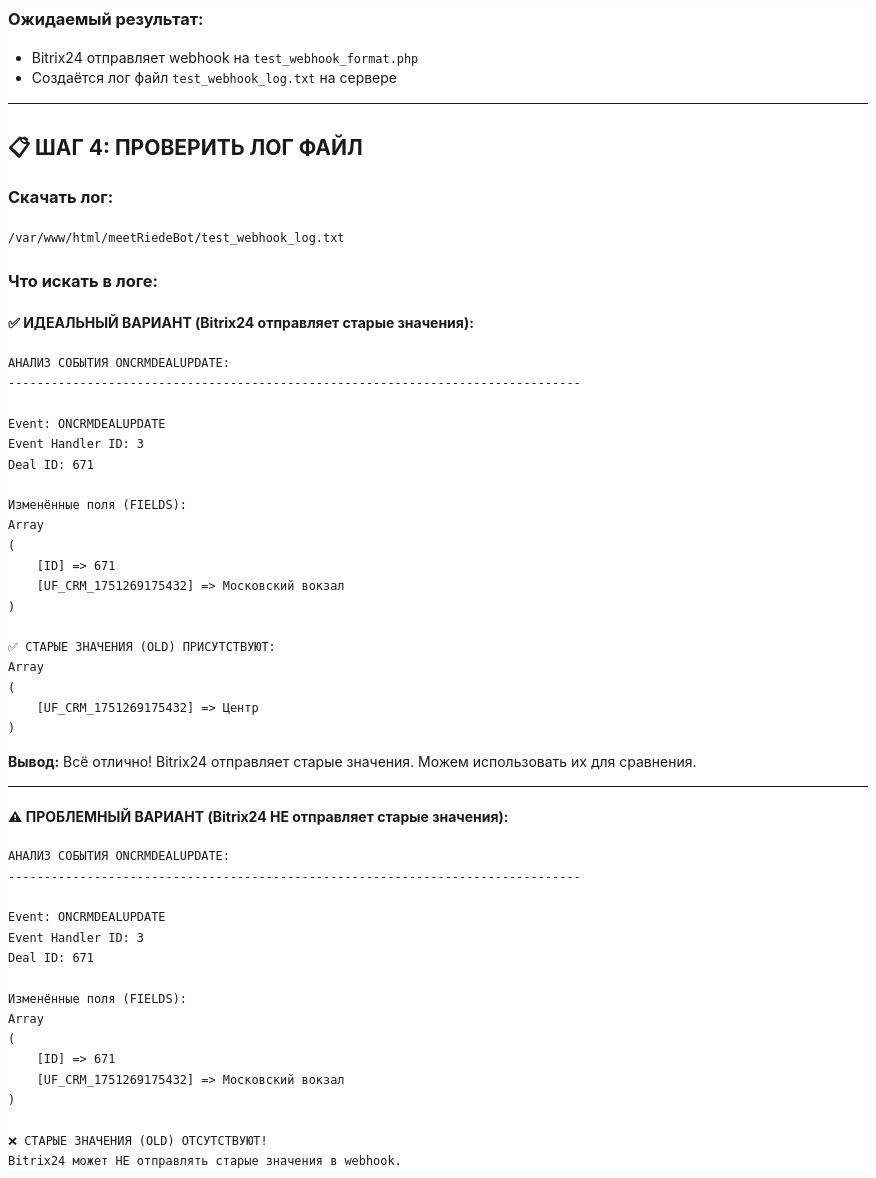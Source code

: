 ### Ожидаемый результат:

- Bitrix24 отправляет webhook на `test_webhook_format.php`
- Создаётся лог файл `test_webhook_log.txt` на сервере

---

## 📋 ШАГ 4: ПРОВЕРИТЬ ЛОГ ФАЙЛ

### Скачать лог:

```bash
/var/www/html/meetRiedeBot/test_webhook_log.txt
```

### Что искать в логе:

#### ✅ ИДЕАЛЬНЫЙ ВАРИАНТ (Bitrix24 отправляет старые значения):

```
АНАЛИЗ СОБЫТИЯ ONCRMDEALUPDATE:
--------------------------------------------------------------------------------

Event: ONCRMDEALUPDATE
Event Handler ID: 3
Deal ID: 671

Изменённые поля (FIELDS):
Array
(
    [ID] => 671
    [UF_CRM_1751269175432] => Московский вокзал
)

✅ СТАРЫЕ ЗНАЧЕНИЯ (OLD) ПРИСУТСТВУЮТ:
Array
(
    [UF_CRM_1751269175432] => Центр
)
```

**Вывод:** Всё отлично! Bitrix24 отправляет старые значения. Можем использовать их для сравнения.

---

#### ⚠️ ПРОБЛЕМНЫЙ ВАРИАНТ (Bitrix24 НЕ отправляет старые значения):

```
АНАЛИЗ СОБЫТИЯ ONCRMDEALUPDATE:
--------------------------------------------------------------------------------

Event: ONCRMDEALUPDATE
Event Handler ID: 3
Deal ID: 671

Изменённые поля (FIELDS):
Array
(
    [ID] => 671
    [UF_CRM_1751269175432] => Московский вокзал
)

❌ СТАРЫЕ ЗНАЧЕНИЯ (OLD) ОТСУТСТВУЮТ!
Bitrix24 может НЕ отправлять старые значения в webhook.
```